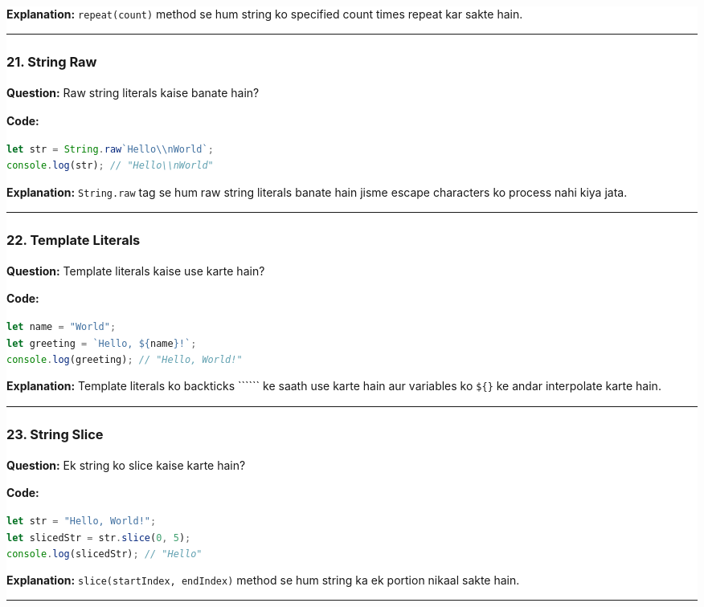 **Explanation:** `repeat(count)` method se hum string ko specified count times repeat kar sakte hain.

---

### 21. String Raw

**Question:** Raw string literals kaise banate hain?

**Code:**

```jsx
let str = String.raw`Hello\\nWorld`;
console.log(str); // "Hello\\nWorld"

```

**Explanation:** `String.raw` tag se hum raw string literals banate hain jisme escape characters ko process nahi kiya jata.

---

### 22. Template Literals

**Question:** Template literals kaise use karte hain?

**Code:**

```jsx
let name = "World";
let greeting = `Hello, ${name}!`;
console.log(greeting); // "Hello, World!"

```

**Explanation:** Template literals ko backticks `````` ke saath use karte hain aur variables ko `${}` ke andar interpolate karte hain.

---

### 23. String Slice

**Question:** Ek string ko slice kaise karte hain?

**Code:**

```jsx
let str = "Hello, World!";
let slicedStr = str.slice(0, 5);
console.log(slicedStr); // "Hello"

```

**Explanation:** `slice(startIndex, endIndex)` method se hum string ka ek portion nikaal sakte hain.

---
